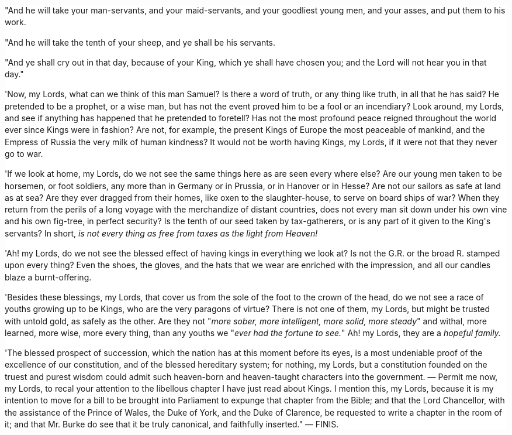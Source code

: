    "And he will take your man-servants, and your maid-servants, and your
   goodliest young men, and your asses, and put them to his work.

   "And he will take the tenth of your sheep, and ye shall be his servants.

   "And ye shall cry out in that day, because of your King, which ye shall
   have chosen you; and the Lord will not hear you in that day." 

   'Now, my Lords, what can we think of this man Samuel? Is there a word of
   truth, or any thing like truth, in all that he has said? He pretended to be
   a prophet, or a wise man, but has not the event proved him to be a fool
   or an incendiary? Look around, my Lords, and see if anything has happened
   that he pretended to foretell? Has not the most profound peace reigned
   throughout the world ever since Kings were in fashion? Are not, for
   example, the present Kings of Europe the most peaceable of mankind, and
   the Empress of Russia the very milk of human kindness? It would not be
   worth having Kings, my Lords, if it were not that they never go to war. 

   'If we look at home, my Lords, do we not see the same things here as are
   seen every where else? Are our young men taken to be horsemen, or foot
   soldiers, any more than in Germany or in Prussia, or in Hanover or in
   Hesse? Are not our sailors as safe at land as at sea? Are they ever
   dragged from their homes, like oxen to the slaughter-house, to serve on
   board ships of war? When they return from the perils of a long voyage with
   the merchandize of distant countries, does not every man sit down under
   his own vine and his own fig-tree, in perfect security? Is the tenth of
   our seed taken by tax-gatherers, or is any part of it given to the King's
   servants? In short, *is not every thing as free from taxes as the light from
   Heaven!*

   'Ah! my Lords, do we not see the blessed effect of having kings in
   everything we look at? Is not the G.R. or the broad R. stamped upon
   every thing? Even the shoes, the gloves, and the hats that we wear are
   enriched with the impression, and all our candles blaze a burnt-offering. 

   'Besides these blessings, my Lords, that cover us from the sole of the
   foot to the crown of the head, do we not see a race of youths growing up
   to be Kings, who are the very paragons of virtue? There is not one of
   them, my Lords, but might be trusted with untold gold, as safely as the
   other. Are they not "*more sober, more intelligent, more solid, more
   steady*" and withal, more learned, more wise, more every thing, than any
   youths we "*ever had the fortune to see.*" Ah! my Lords, they are a *hopeful
   family.* 

   'The blessed prospect of succession, which the nation has at this moment
   before its eyes, is a most undeniable proof of the excellence of our
   constitution, and of the blessed hereditary system; for nothing, my Lords,
   but a constitution founded on the truest and purest wisdom could admit
   such heaven-born and heaven-taught characters into the government. &mdash; Permit
   me now, my Lords, to recal your attention to the libellous chapter I have
   just read about Kings. I mention this, my Lords, because it is my
   intention to move for a bill to be brought into Parliament to expunge that
   chapter from the Bible; and that the Lord Chancellor, with the assistance
   of the Prince of Wales, the Duke of York, and the Duke of Clarence, be
   requested to write a chapter in the room of it; and that Mr. Burke do see
   that it be truly canonical, and faithfully inserted." &mdash;   FINIS.
